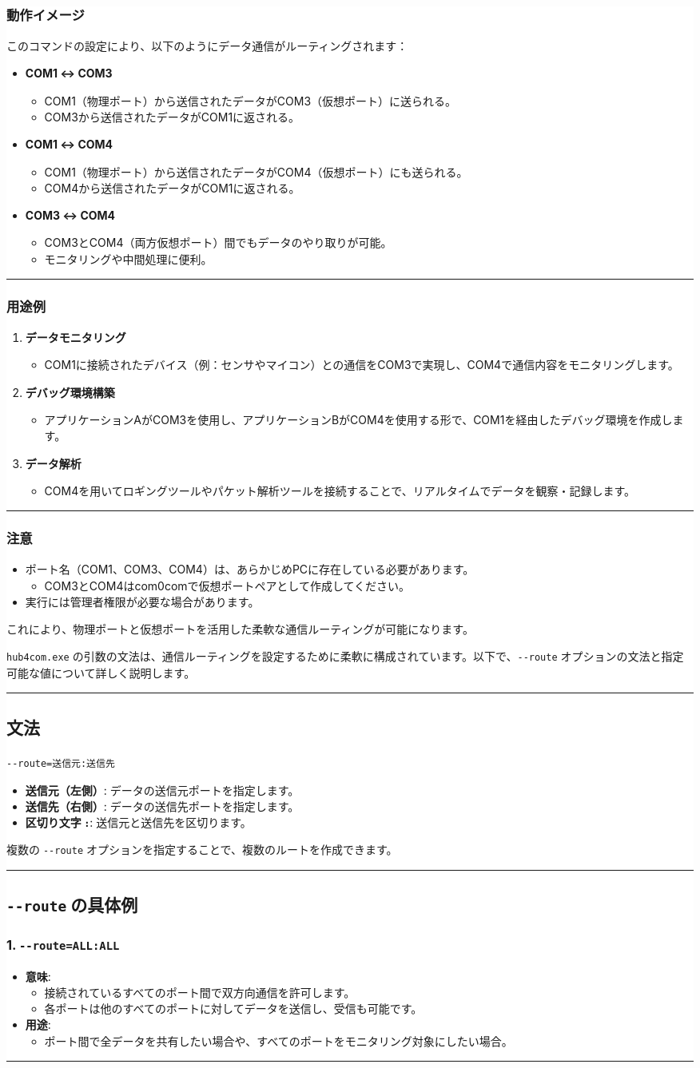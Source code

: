### **動作イメージ**
このコマンドの設定により、以下のようにデータ通信がルーティングされます：

- **COM1 ↔ COM3**  
  - COM1（物理ポート）から送信されたデータがCOM3（仮想ポート）に送られる。
  - COM3から送信されたデータがCOM1に返される。

- **COM1 ↔ COM4**  
  - COM1（物理ポート）から送信されたデータがCOM4（仮想ポート）にも送られる。
  - COM4から送信されたデータがCOM1に返される。

- **COM3 ↔ COM4**  
  - COM3とCOM4（両方仮想ポート）間でもデータのやり取りが可能。
  - モニタリングや中間処理に便利。

---

### **用途例**
1. **データモニタリング**  
   - COM1に接続されたデバイス（例：センサやマイコン）との通信をCOM3で実現し、COM4で通信内容をモニタリングします。

2. **デバッグ環境構築**  
   - アプリケーションAがCOM3を使用し、アプリケーションBがCOM4を使用する形で、COM1を経由したデバッグ環境を作成します。

3. **データ解析**  
   - COM4を用いてロギングツールやパケット解析ツールを接続することで、リアルタイムでデータを観察・記録します。

---

### **注意**
- ポート名（COM1、COM3、COM4）は、あらかじめPCに存在している必要があります。
  - COM3とCOM4はcom0comで仮想ポートペアとして作成してください。
- 実行には管理者権限が必要な場合があります。

これにより、物理ポートと仮想ポートを活用した柔軟な通信ルーティングが可能になります。

`hub4com.exe` の引数の文法は、通信ルーティングを設定するために柔軟に構成されています。以下で、`--route` オプションの文法と指定可能な値について詳しく説明します。

---

## **文法**
```
--route=送信元:送信先
```

- **送信元（左側）**: データの送信元ポートを指定します。
- **送信先（右側）**: データの送信先ポートを指定します。
- **区切り文字 `:`**: 送信元と送信先を区切ります。

複数の `--route` オプションを指定することで、複数のルートを作成できます。

---

## **`--route` の具体例**
### **1. `--route=ALL:ALL`**
- **意味**:
  - 接続されているすべてのポート間で双方向通信を許可します。
  - 各ポートは他のすべてのポートに対してデータを送信し、受信も可能です。
- **用途**:
  - ポート間で全データを共有したい場合や、すべてのポートをモニタリング対象にしたい場合。

---